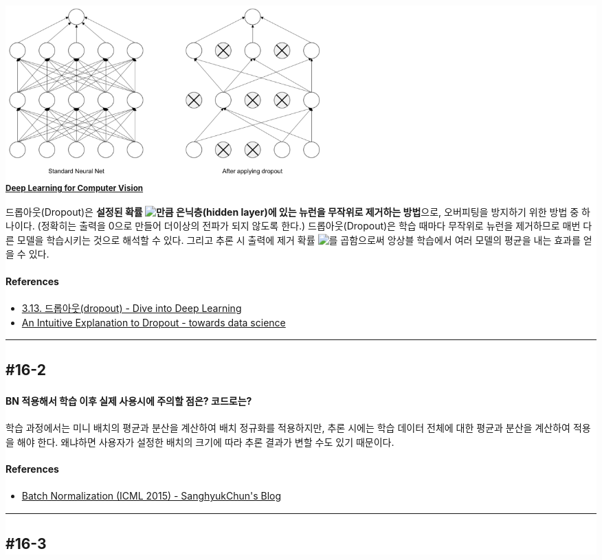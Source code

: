 <img src='../images/penguin/drop-out.png' height='250px'/>
<br/>
<small><a href='https://www.oreilly.com/library/view/deep-learning-for/9781788295628/'><strong>Deep Learning for Computer Vision</strong></a></small>
</div>

<br/>

드롭아웃(Dropout)은 **설정된 확률  <img style="transform: translateY(0.1em); background: white;" src="https://render.githubusercontent.com/render/math?math=p">만큼 은닉층(hidden layer)에 있는 뉴런을 무작위로 제거하는 방법**으로, 오버피팅을 방지하기 위한 방법 중 하나이다. (정확히는 출력을 0으로 만들어 더이상의 전파가 되지 않도록 한다.) 드롭아웃(Dropout)은 학습 때마다 무작위로 뉴런을 제거하므로 매번 다른 모델을 학습시키는 것으로 해석할 수 있다. 그리고 추론 시 출력에 제거 확률  <img style="transform: translateY(0.1em); background: white;" src="https://render.githubusercontent.com/render/math?math=p">를 곱함으로써 앙상블 학습에서 여러 모델의 평균을 내는 효과를 얻을 수 있다.

#### References

- [3.13. 드롭아웃(dropout) - Dive into Deep Learning](https://ko.d2l.ai/chapter_deep-learning-basics/dropout.html)
- [An Intuitive Explanation to Dropout - towards data science](https://towardsdatascience.com/an-intuitive-explanation-to-dropout-749c7fb5395c)

---

## #16-2

#### BN 적용해서 학습 이후 실제 사용시에 주의할 점은? 코드로는?

학습 과정에서는 미니 배치의 평균과 분산을 계산하여 배치 정규화를 적용하지만, 추론 시에는 학습 데이터 전체에 대한 평균과 분산을 계산하여 적용을 해야 한다. 왜냐하면 사용자가 설정한 배치의 크기에 따라 추론 결과가 변할 수도 있기 때문이다.

#### References

- [Batch Normalization (ICML 2015) - SanghyukChun's Blog](http://sanghyukchun.github.io/88/)

---

## #16-3
